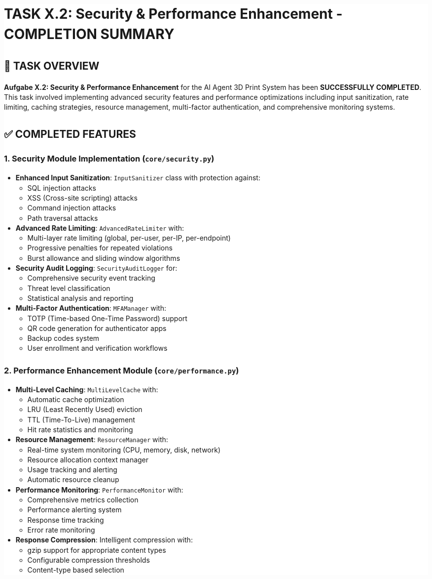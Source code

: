 # TASK X.2: Security & Performance Enhancement - COMPLETION SUMMARY

## 🎯 TASK OVERVIEW
**Aufgabe X.2: Security & Performance Enhancement** for the AI Agent 3D Print System has been **SUCCESSFULLY COMPLETED**. This task involved implementing advanced security features and performance optimizations including input sanitization, rate limiting, caching strategies, resource management, multi-factor authentication, and comprehensive monitoring systems.

## ✅ COMPLETED FEATURES

### 1. **Security Module Implementation** (`core/security.py`)
- **Enhanced Input Sanitization**: `InputSanitizer` class with protection against:
  - SQL injection attacks
  - XSS (Cross-site scripting) attacks  
  - Command injection attacks
  - Path traversal attacks
- **Advanced Rate Limiting**: `AdvancedRateLimiter` with:
  - Multi-layer rate limiting (global, per-user, per-IP, per-endpoint)
  - Progressive penalties for repeated violations
  - Burst allowance and sliding window algorithms
- **Security Audit Logging**: `SecurityAuditLogger` for:
  - Comprehensive security event tracking
  - Threat level classification
  - Statistical analysis and reporting
- **Multi-Factor Authentication**: `MFAManager` with:
  - TOTP (Time-based One-Time Password) support
  - QR code generation for authenticator apps
  - Backup codes system
  - User enrollment and verification workflows

### 2. **Performance Enhancement Module** (`core/performance.py`)
- **Multi-Level Caching**: `MultiLevelCache` with:
  - Automatic cache optimization
  - LRU (Least Recently Used) eviction
  - TTL (Time-To-Live) management
  - Hit rate statistics and monitoring
- **Resource Management**: `ResourceManager` with:
  - Real-time system monitoring (CPU, memory, disk, network)
  - Resource allocation context manager
  - Usage tracking and alerting
  - Automatic resource cleanup
- **Performance Monitoring**: `PerformanceMonitor` with:
  - Comprehensive metrics collection
  - Performance alerting system
  - Response time tracking
  - Error rate monitoring
- **Response Compression**: Intelligent compression with:
  - gzip support for appropriate content types
  - Configurable compression thresholds
  - Content-type based selection
